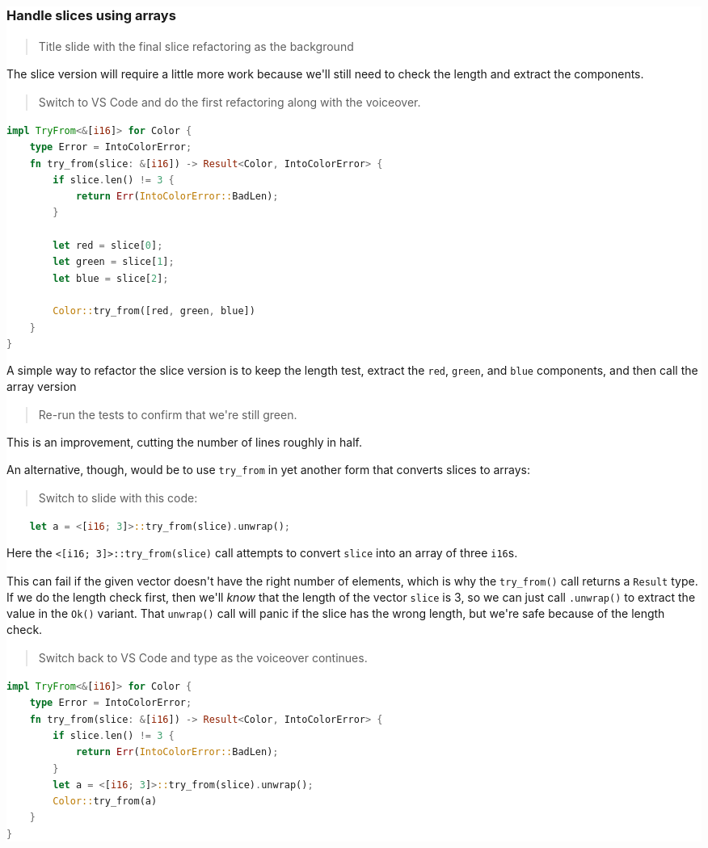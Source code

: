 ### Handle slices using arrays

> Title slide with the final slice refactoring as the background

The slice version will require a little more work because we'll still
need to check the length and extract the components.

> Switch to VS Code and do the first refactoring along with the voiceover.

```rust
impl TryFrom<&[i16]> for Color {
    type Error = IntoColorError;
    fn try_from(slice: &[i16]) -> Result<Color, IntoColorError> {
        if slice.len() != 3 {
            return Err(IntoColorError::BadLen);
        }

        let red = slice[0];
        let green = slice[1];
        let blue = slice[2];

        Color::try_from([red, green, blue])
    }
}
```

A simple way to refactor the slice version is to keep the length test,
extract the `red`, `green`, and `blue` components, and then call the
array version

> Re-run the tests to confirm that we're still green.

This is an improvement, cutting the number of lines roughly in half.

An alternative, though, would be to use `try_from` in yet another form
that converts slices to arrays:

> Switch to slide with this code:

```rust
    let a = <[i16; 3]>::try_from(slice).unwrap();
```

Here the `<[i16; 3]>::try_from(slice)` call attempts to convert
`slice` into an array of three `i16`s.

This can fail if the given
vector doesn't have the right number of elements, which is why the
`try_from()` call returns a `Result` type. If we do the length check
first, then we'll _know_ that the length of the vector `slice` is 3, so we
can just call `.unwrap()` to extract the value in the `Ok()` variant.
That `unwrap()` call will panic if the slice has the wrong length, but
we're safe because of the length check.

> Switch back to VS Code and type as the voiceover continues.

```rust
impl TryFrom<&[i16]> for Color {
    type Error = IntoColorError;
    fn try_from(slice: &[i16]) -> Result<Color, IntoColorError> {
        if slice.len() != 3 {
            return Err(IntoColorError::BadLen);
        }
        let a = <[i16; 3]>::try_from(slice).unwrap();
        Color::try_from(a)
    }
}
```
